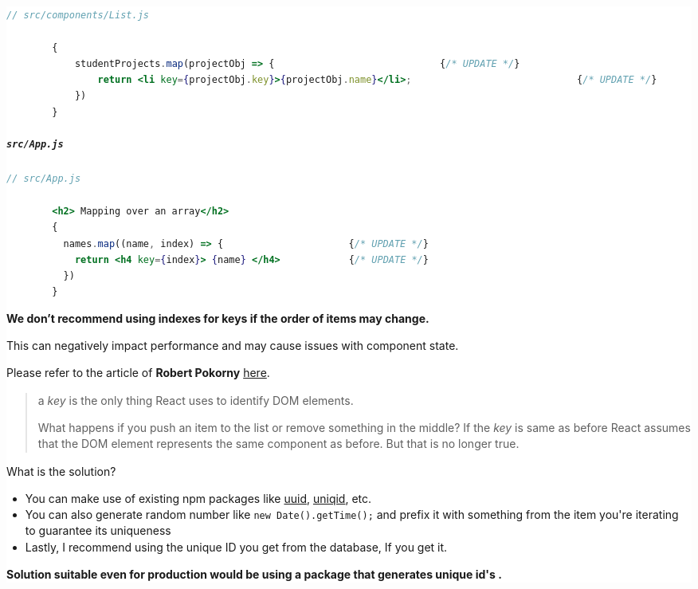 ```jsx
// src/components/List.js

        {
        	studentProjects.map(projectObj => {								{/* UPDATE */}
        		return <li key={projectObj.key}>{projectObj.name}</li>;								{/* UPDATE */}
      		})
        }
```





##### `src/App.js`

```jsx
// src/App.js

        <h2> Mapping over an array</h2>
        {
          names.map((name, index) => {						{/* UPDATE */}
          	return <h4 key={index}> {name} </h4>			{/* UPDATE */}
          })
        }

```





**We don’t recommend using indexes for keys if the order of items may change.** 

This can negatively impact performance and may cause issues with component state. 



Please refer to the article of **Robert Pokorny**  [here](<https://medium.com/@robinpokorny/index-as-a-key-is-an-anti-pattern-e0349aece318>).



> a *key* is the only thing React uses to identify DOM elements.
>
>  What happens if you push an item to the list or remove something in the middle? If the *key* is same as before React assumes that the DOM element represents the same component as before. But that is no longer true.



What is the solution?

- You can make use of existing npm packages like [uuid](https://www.npmjs.com/package/uuid), [uniqid](https://www.npmjs.com/package/uniqid), etc.
- You can also generate random number like `new Date().getTime();` and prefix it with something from the item you're iterating to guarantee its uniqueness
- Lastly, I recommend using the unique ID you get from the database, If you get it.



**Solution suitable even for production would be using a package that generates unique id's .**
